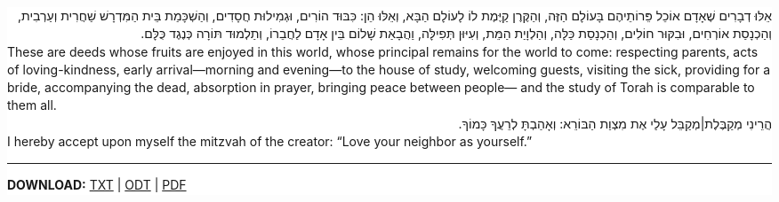 
<tr><td style="vertical-align:top;" width="46%">
<div class="liturgy" style="text-align: right;"><span lang="he">
אֵלּוּ דְבָרִים שֶׁאָדָם אוֹכֵל פֵּרוֹתֵיהֶם בָּעוֹלָם הַזֶּה,‏
וְהַקֶּרֶן קַיֶּמֶת לוֹ לָעוֹלָם הַבָּא, וְאֵלּוּ הֵן:‏
כִּבּוּד הוֹרִים, וּגְמִילוּת חֲסָדִים,‏
וְהַשְׁכָּמַת בֵּית הַמִּדְרָשׁ שַׁחֲרִית וְעַרְבִית,‏
וְהַכְנָסַת אוֹרְחִים, וּבִקּוּר חוֹלִים, וְהַכְנָסַת כַּלָּה, וְהַלְוָיַת הַמֵּת,‏
וְעִיּוּן תְּפִילָּה, וַהֲבָאַת שָׁלוֹם בֵּין אָדָם לַחֲבֵרוֹ,‏
וְתַלְמוּד תּוֹרָה כְּנֶגֶד כֻּלָּם.‏
</span></div></td>

<td style="vertical-align:top;" width="53%"><div class="english">
These are deeds whose fruits are enjoyed in this world,
whose principal remains for the world to come:
respecting parents, acts of loving-kindness,
early arrival—morning and evening—to the house of study,
welcoming guests, visiting the sick,
providing for a bride, accompanying the dead,
absorption in prayer, bringing peace between people—
and the study of Torah is comparable to them all.
</div></td>
</tr>


<tr><td style="vertical-align:top;" width="46%">
<div class="liturgy" style="text-align: right;"><span lang="he">
הֲרֵינִי מְקַבֶּלֶת|מְקַבֵּל עָלַי אֶת מִצְוַת הַבּוֹרֵא:‏
וְאָהַבְתָּ לְרֵעֲךָ כָּמוֹךָ.‏
</span></div></td>

<td style="vertical-align:top;" width="53%"><div class="english">
I hereby accept upon myself the mitzvah of the creator:
“Love your neighbor as yourself.”
</div></td></tr>
</tbody></table>

<hr />

<strong>DOWNLOAD:</strong> <a href="https://opensiddur.org/wp-content/uploads/2012/12/Andrew-Shaw-Birkhot-haShachar-Morning-Blessings.txt">TXT</a> | <a href="https://opensiddur.org/wp-content/uploads/2012/12/Andrew-Shaw-Birkhot-haShachar-Morning-Blessings.odt">ODT</a> | <a href="https://opensiddur.org/wp-content/uploads/2012/12/Andrew-Shaw-Birkhot-haShachar-Morning-Blessings.pdf">PDF</a>
</body>
</html>